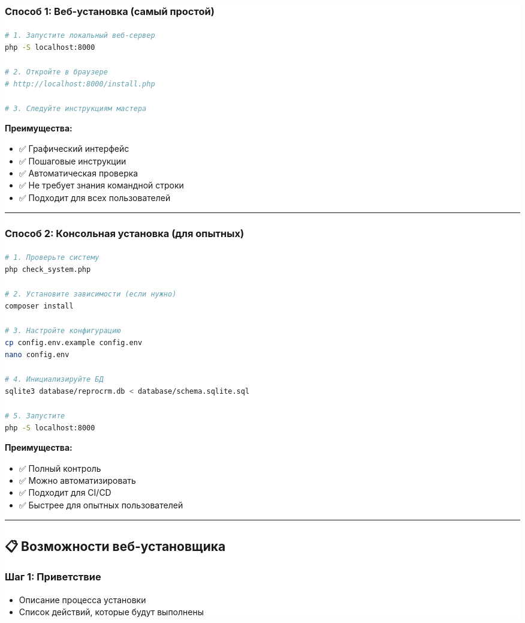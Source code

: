 ### Способ 1: Веб-установка (самый простой)

```bash
# 1. Запустите локальный веб-сервер
php -S localhost:8000

# 2. Откройте в браузере
# http://localhost:8000/install.php

# 3. Следуйте инструкциям мастера
```

**Преимущества:**
- ✅ Графический интерфейс
- ✅ Пошаговые инструкции
- ✅ Автоматическая проверка
- ✅ Не требует знания командной строки
- ✅ Подходит для всех пользователей

---

### Способ 2: Консольная установка (для опытных)

```bash
# 1. Проверьте систему
php check_system.php

# 2. Установите зависимости (если нужно)
composer install

# 3. Настройте конфигурацию
cp config.env.example config.env
nano config.env

# 4. Инициализируйте БД
sqlite3 database/reprocrm.db < database/schema.sqlite.sql

# 5. Запустите
php -S localhost:8000
```

**Преимущества:**
- ✅ Полный контроль
- ✅ Можно автоматизировать
- ✅ Подходит для CI/CD
- ✅ Быстрее для опытных пользователей

---

## 📋 Возможности веб-установщика

### Шаг 1: Приветствие
- Описание процесса установки
- Список действий, которые будут выполнены
